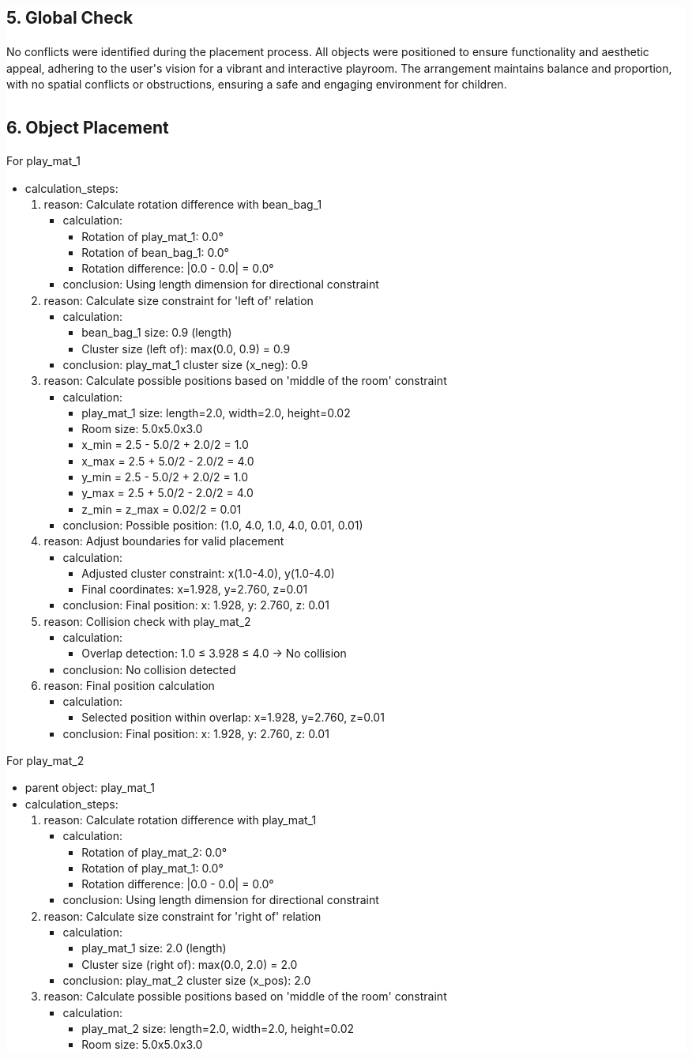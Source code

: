 ## 5. Global Check
No conflicts were identified during the placement process. All objects were positioned to ensure functionality and aesthetic appeal, adhering to the user's vision for a vibrant and interactive playroom. The arrangement maintains balance and proportion, with no spatial conflicts or obstructions, ensuring a safe and engaging environment for children.

## 6. Object Placement
For play_mat_1
- calculation_steps:
    1. reason: Calculate rotation difference with bean_bag_1
        - calculation:
            - Rotation of play_mat_1: 0.0°
            - Rotation of bean_bag_1: 0.0°
            - Rotation difference: |0.0 - 0.0| = 0.0°
        - conclusion: Using length dimension for directional constraint
    2. reason: Calculate size constraint for 'left of' relation
        - calculation:
            - bean_bag_1 size: 0.9 (length)
            - Cluster size (left of): max(0.0, 0.9) = 0.9
        - conclusion: play_mat_1 cluster size (x_neg): 0.9
    3. reason: Calculate possible positions based on 'middle of the room' constraint
        - calculation:
            - play_mat_1 size: length=2.0, width=2.0, height=0.02
            - Room size: 5.0x5.0x3.0
            - x_min = 2.5 - 5.0/2 + 2.0/2 = 1.0
            - x_max = 2.5 + 5.0/2 - 2.0/2 = 4.0
            - y_min = 2.5 - 5.0/2 + 2.0/2 = 1.0
            - y_max = 2.5 + 5.0/2 - 2.0/2 = 4.0
            - z_min = z_max = 0.02/2 = 0.01
        - conclusion: Possible position: (1.0, 4.0, 1.0, 4.0, 0.01, 0.01)
    4. reason: Adjust boundaries for valid placement
        - calculation:
            - Adjusted cluster constraint: x(1.0-4.0), y(1.0-4.0)
            - Final coordinates: x=1.928, y=2.760, z=0.01
        - conclusion: Final position: x: 1.928, y: 2.760, z: 0.01
    5. reason: Collision check with play_mat_2
        - calculation:
            - Overlap detection: 1.0 ≤ 3.928 ≤ 4.0 → No collision
        - conclusion: No collision detected
    6. reason: Final position calculation
        - calculation:
            - Selected position within overlap: x=1.928, y=2.760, z=0.01
        - conclusion: Final position: x: 1.928, y: 2.760, z: 0.01

For play_mat_2
- parent object: play_mat_1
- calculation_steps:
    1. reason: Calculate rotation difference with play_mat_1
        - calculation:
            - Rotation of play_mat_2: 0.0°
            - Rotation of play_mat_1: 0.0°
            - Rotation difference: |0.0 - 0.0| = 0.0°
        - conclusion: Using length dimension for directional constraint
    2. reason: Calculate size constraint for 'right of' relation
        - calculation:
            - play_mat_1 size: 2.0 (length)
            - Cluster size (right of): max(0.0, 2.0) = 2.0
        - conclusion: play_mat_2 cluster size (x_pos): 2.0
    3. reason: Calculate possible positions based on 'middle of the room' constraint
        - calculation:
            - play_mat_2 size: length=2.0, width=2.0, height=0.02
            - Room size: 5.0x5.0x3.0